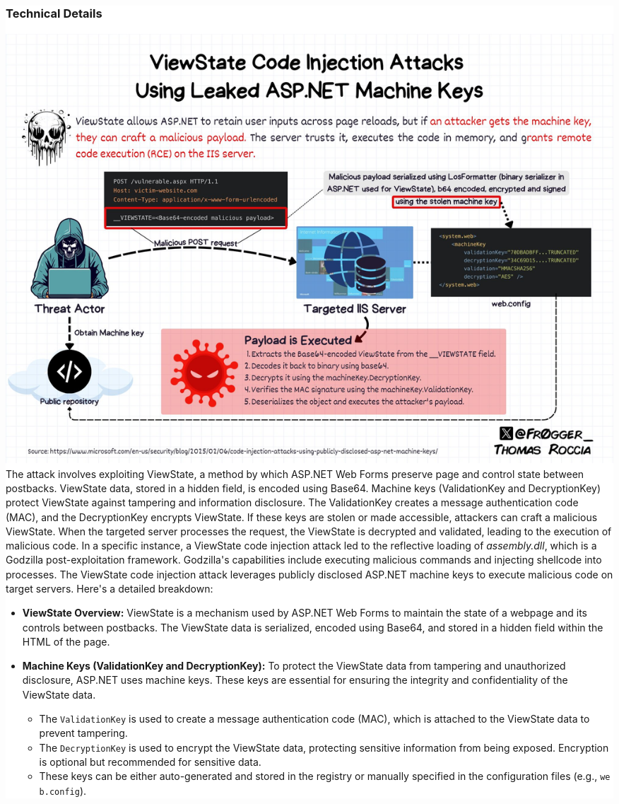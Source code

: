 ### Technical Details
![alt text](<images/The Feed 2025-02-07_1.jpg>)
The attack involves exploiting ViewState, a method by which ASP.NET Web Forms preserve page and control state between postbacks. ViewState data, stored in a hidden field, is encoded using Base64. Machine keys (ValidationKey and DecryptionKey) protect ViewState against tampering and information disclosure. The ValidationKey creates a message authentication code (MAC), and the DecryptionKey encrypts ViewState. If these keys are stolen or made accessible, attackers can craft a malicious ViewState. When the targeted server processes the request, the ViewState is decrypted and validated, leading to the execution of malicious code. In a specific instance, a ViewState code injection attack led to the reflective loading of *assembly.dll*, which is a Godzilla post-exploitation framework. Godzilla's capabilities include executing malicious commands and injecting shellcode into processes.
The ViewState code injection attack leverages publicly disclosed ASP.NET machine keys to execute malicious code on target servers. Here's a detailed breakdown:

*   **ViewState Overview:** ViewState is a mechanism used by ASP.NET Web Forms to maintain the state of a webpage and its controls between postbacks. The ViewState data is serialized, encoded using Base64, and stored in a hidden field within the HTML of the page.

*   **Machine Keys (ValidationKey and DecryptionKey):** To protect the ViewState data from tampering and unauthorized disclosure, ASP.NET uses machine keys. These keys are essential for ensuring the integrity and confidentiality of the ViewState data.
    *   The `ValidationKey` is used to create a message authentication code (MAC), which is attached to the ViewState data to prevent tampering.
    *   The `DecryptionKey` is used to encrypt the ViewState data, protecting sensitive information from being exposed. Encryption is optional but recommended for sensitive data.
    *   These keys can be either auto-generated and stored in the registry or manually specified in the configuration files (e.g., `web.config`).
